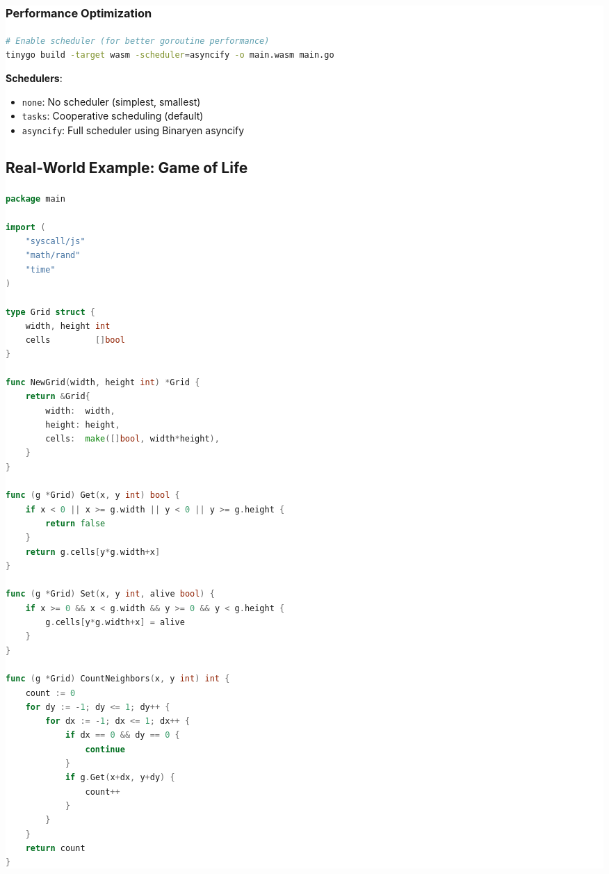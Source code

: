 ### Performance Optimization

```bash
# Enable scheduler (for better goroutine performance)
tinygo build -target wasm -scheduler=asyncify -o main.wasm main.go
```

**Schedulers**:
- `none`: No scheduler (simplest, smallest)
- `tasks`: Cooperative scheduling (default)
- `asyncify`: Full scheduler using Binaryen asyncify

## Real-World Example: Game of Life

```go
package main

import (
    "syscall/js"
    "math/rand"
    "time"
)

type Grid struct {
    width, height int
    cells         []bool
}

func NewGrid(width, height int) *Grid {
    return &Grid{
        width:  width,
        height: height,
        cells:  make([]bool, width*height),
    }
}

func (g *Grid) Get(x, y int) bool {
    if x < 0 || x >= g.width || y < 0 || y >= g.height {
        return false
    }
    return g.cells[y*g.width+x]
}

func (g *Grid) Set(x, y int, alive bool) {
    if x >= 0 && x < g.width && y >= 0 && y < g.height {
        g.cells[y*g.width+x] = alive
    }
}

func (g *Grid) CountNeighbors(x, y int) int {
    count := 0
    for dy := -1; dy <= 1; dy++ {
        for dx := -1; dx <= 1; dx++ {
            if dx == 0 && dy == 0 {
                continue
            }
            if g.Get(x+dx, y+dy) {
                count++
            }
        }
    }
    return count
}

```